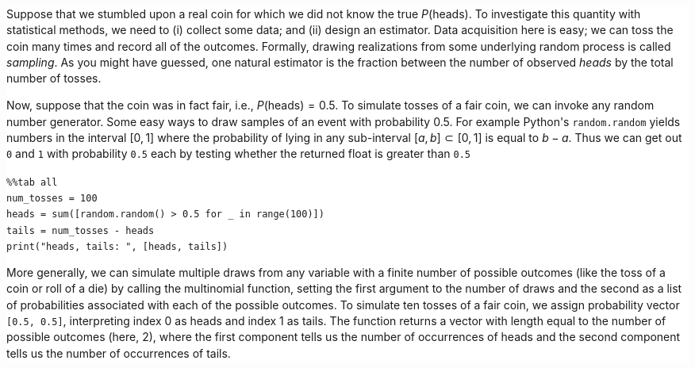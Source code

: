 Suppose that we stumbled upon a real coin
for which we did not know
the true $P(\textrm{heads})$.
To investigate this quantity
with statistical methods,
we need to (i) collect some data;
and (ii) design an estimator.
Data acquisition here is easy;
we can toss the coin many times
and record all of the outcomes.
Formally, drawing realizations
from some underlying random process
is called *sampling*.
As you might have guessed,
one natural estimator
is the fraction between
the number of observed *heads*
by the total number of tosses.

Now, suppose that the coin was in fact fair,
i.e., $P(\textrm{heads}) = 0.5$.
To simulate tosses of a fair coin,
we can invoke any random number generator.
Some easy ways to draw samples
of an event with probability $0.5$.
For example Python's `random.random`
yields numbers in the interval $[0,1]$
where the probability of lying
in any sub-interval $[a, b] \subset [0,1]$
is equal to $b-a$.
Thus we can get out `0` and `1` with probability `0.5` each
by testing whether the returned float is greater than `0.5`

```{.python .input}
%%tab all
num_tosses = 100
heads = sum([random.random() > 0.5 for _ in range(100)])
tails = num_tosses - heads
print("heads, tails: ", [heads, tails])
```

More generally, we can simulate multiple draws
from any variable with a finite number
of possible outcomes
(like the toss of a coin or roll of a die)
by calling the multinomial function,
setting the first argument
to the number of draws
and the second as a list of probabilities
associated with each of the possible outcomes.
To simulate ten tosses of a fair coin,
we assign probability vector `[0.5, 0.5]`,
interpreting index 0 as heads
and index 1 as tails.
The function returns a vector
with length equal to the number
of possible outcomes (here, 2),
where the first component tells us
the number of occurrences of heads
and the second component tells us
the number of occurrences of tails.
